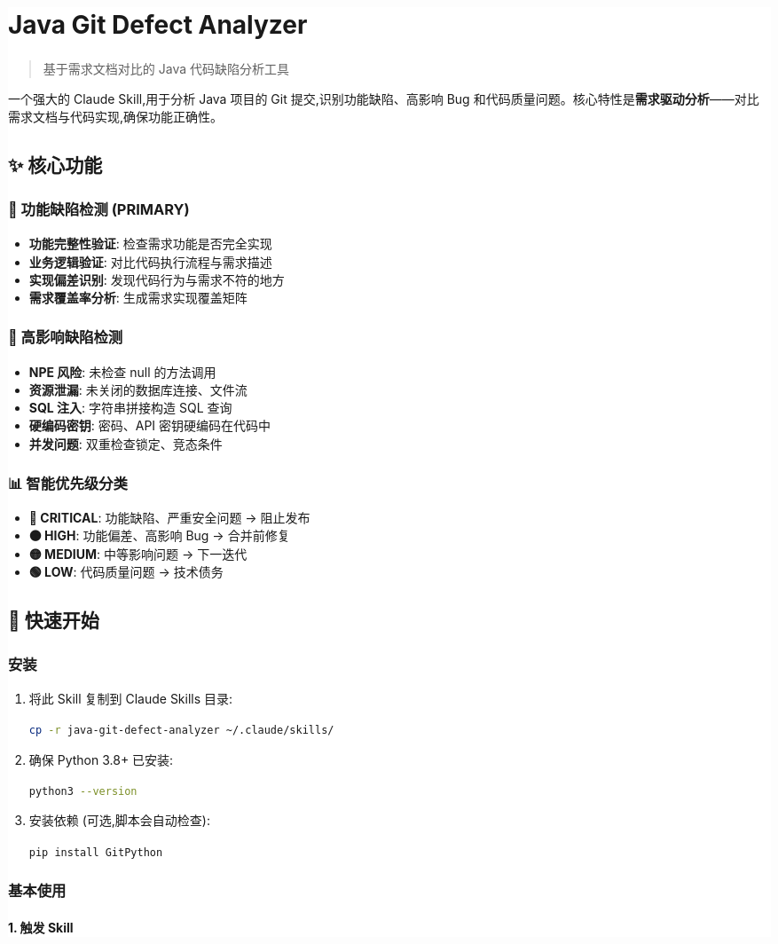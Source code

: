# Java Git Defect Analyzer

> 基于需求文档对比的 Java 代码缺陷分析工具

一个强大的 Claude Skill,用于分析 Java 项目的 Git 提交,识别功能缺陷、高影响 Bug 和代码质量问题。核心特性是**需求驱动分析**——对比需求文档与代码实现,确保功能正确性。

## ✨ 核心功能

### 🎯 功能缺陷检测 (PRIMARY)
- **功能完整性验证**: 检查需求功能是否完全实现
- **业务逻辑验证**: 对比代码执行流程与需求描述
- **实现偏差识别**: 发现代码行为与需求不符的地方
- **需求覆盖率分析**: 生成需求实现覆盖矩阵

### 🔴 高影响缺陷检测
- **NPE 风险**: 未检查 null 的方法调用
- **资源泄漏**: 未关闭的数据库连接、文件流
- **SQL 注入**: 字符串拼接构造 SQL 查询
- **硬编码密钥**: 密码、API 密钥硬编码在代码中
- **并发问题**: 双重检查锁定、竞态条件

### 📊 智能优先级分类
- **🔴 CRITICAL**: 功能缺陷、严重安全问题 → 阻止发布
- **🟠 HIGH**: 功能偏差、高影响 Bug → 合并前修复
- **🟡 MEDIUM**: 中等影响问题 → 下一迭代
- **🟢 LOW**: 代码质量问题 → 技术债务

## 🚀 快速开始

### 安装

1. 将此 Skill 复制到 Claude Skills 目录:
   ```bash
   cp -r java-git-defect-analyzer ~/.claude/skills/
   ```

2. 确保 Python 3.8+ 已安装:
   ```bash
   python3 --version
   ```

3. 安装依赖 (可选,脚本会自动检查):
   ```bash
   pip install GitPython
   ```

### 基本使用

#### 1. 触发 Skill
